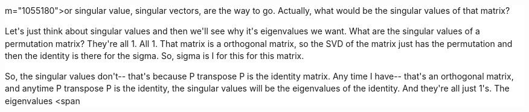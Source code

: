   m="1055180">or</span> <span m="1055390">singular</span> <span
  m="1055930">value,</span> <span m="1056410">singular</span> <span
  m="1056920">vectors,</span> <span m="1057520">are</span> <span
  m="1057730">the</span> <span m="1058810">way</span> <span
  m="1059020">to</span> <span m="1059140">go.</span> <span
  m="1060880">Actually,</span> <span m="1061360">what</span> <span
  m="1061660">would</span> <span m="1061840">be</span> <span
  m="1062050">the</span> <span m="1062230">singular</span> <span
  m="1062800">values</span> <span m="1063850">of</span> <span
  m="1064030">that</span> <span m="1064270">matrix?</span></p><p><span
  m="1070080">Let's</span> <span m="1071120">just</span> <span
  m="1071450">think</span> <span m="1071780">about</span> <span
  m="1072080">singular</span> <span m="1072530">values</span> <span
  m="1073070">and</span> <span m="1073190">then</span> <span
  m="1073400">we'll</span> <span m="1073700">see</span> <span
  m="1074870">why</span> <span m="1075110">it's</span> <span
  m="1075350">eigenvalues</span> <span m="1076130">we</span> <span
  m="1076280">want.</span> <span m="1077650">What</span> <span
  m="1077870">are</span> <span m="1077930">the</span> <span
  m="1078050">singular</span> <span m="1078590">values</span> <span
  m="1079160">of</span> <span m="1079340">a</span> <span
  m="1079730">permutation</span> <span m="1080570">matrix?</span> <span
  m="1082100">They're</span> <span m="1082340">all</span> <span
  m="1084150">1.</span> <span m="1084960">All</span> <span m="1085290">1.</span>
  <span m="1086190">That</span> <span m="1086400">matrix</span> <span
  m="1087060">is</span> <span m="1087360">a</span> <span
  m="1087810">orthogonal</span> <span m="1088440">matrix,</span> <span
  m="1090200">so</span> <span m="1090500">the</span> <span
  m="1093170">SVD</span> <span m="1094040">of</span> <span
  m="1094160">the</span> <span m="1094280">matrix</span> <span
  m="1094940">just</span> <span m="1095300">has</span> <span
  m="1097120">the</span> <span m="1097310">permutation</span> <span
  m="1098270">and</span> <span m="1098390">then</span> <span
  m="1098600">the</span> <span m="1098750">identity</span> <span
  m="1099560">is</span> <span m="1099740">there</span> <span
  m="1100130">for</span> <span m="1100790">the</span> <span
  m="1100940">sigma.</span> <span m="1101660">So,</span> <span
  m="1101930">sigma</span> <span m="1102410">is</span> <span
  m="1102620">I</span> <span m="1103940">for</span> <span
  m="1104180">this</span> <span m="1104960">for</span> <span
  m="1105140">this</span> <span m="1105410">matrix.</span></p><p><span
  m="1111320">So,</span> <span m="1111530">the</span> <span
  m="1111650">singular</span> <span m="1112130">values</span> <span
  m="1113000">don't--</span> <span m="1116140">that's</span> <span
  m="1116480">because</span> <span m="1116890">P</span> <span
  m="1117140">transpose</span> <span m="1117890">P</span> <span
  m="1118190">is</span> <span m="1118340">the</span> <span
  m="1118490">identity</span> <span m="1119030">matrix.</span> <span
  m="1121980">Any</span> <span m="1123170">time</span> <span
  m="1123530">I</span> <span m="1123680">have--</span> <span
  m="1124280">that's</span> <span m="1124610">an</span> <span
  m="1124760">orthogonal</span> <span m="1125360">matrix,</span> <span
  m="1125990">and</span> <span m="1126380">anytime</span> <span
  m="1126890">P</span> <span m="1127100">transpose</span> <span
  m="1127730">P</span> <span m="1128000">is</span> <span m="1128150">the</span>
  <span m="1128270">identity,</span> <span m="1129580">the</span> <span
  m="1129770">singular</span> <span m="1130310">values</span> <span
  m="1130850">will</span> <span m="1131030">be</span> <span
  m="1131210">the</span> <span m="1131360">eigenvalues</span> <span
  m="1132050">of</span> <span m="1132140">the</span> <span
  m="1132290">identity.</span> <span m="1133020">And</span> <span
  m="1134090">they're</span> <span m="1134300">all</span> <span
  m="1134450">just</span> <span m="1134720">1's.</span> <span
  m="1136010">The</span> <span m="1136190">eigenvalues</span> <span